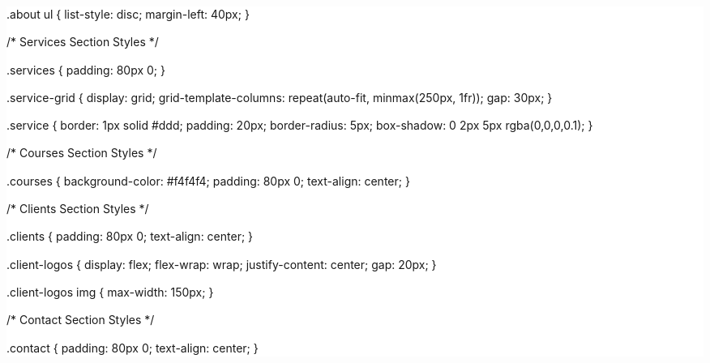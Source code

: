 .about ul {
    list-style: disc;
    margin-left: 40px;
}

/* Services Section Styles */

.services {
    padding: 80px 0;
}

.service-grid {
    display: grid;
    grid-template-columns: repeat(auto-fit, minmax(250px, 1fr));
    gap: 30px;
}

.service {
    border: 1px solid #ddd;
    padding: 20px;
    border-radius: 5px;
    box-shadow: 0 2px 5px rgba(0,0,0,0.1);
}

/* Courses Section Styles */

.courses {
    background-color: #f4f4f4;
    padding: 80px 0;
    text-align: center;
}

/* Clients Section Styles */

.clients {
    padding: 80px 0;
    text-align: center;
}

.client-logos {
    display: flex;
    flex-wrap: wrap;
    justify-content: center;
    gap: 20px;
}

.client-logos img {
    max-width: 150px;
}

/* Contact Section Styles */

.contact {
    padding: 80px 0;
    text-align: center;
}
